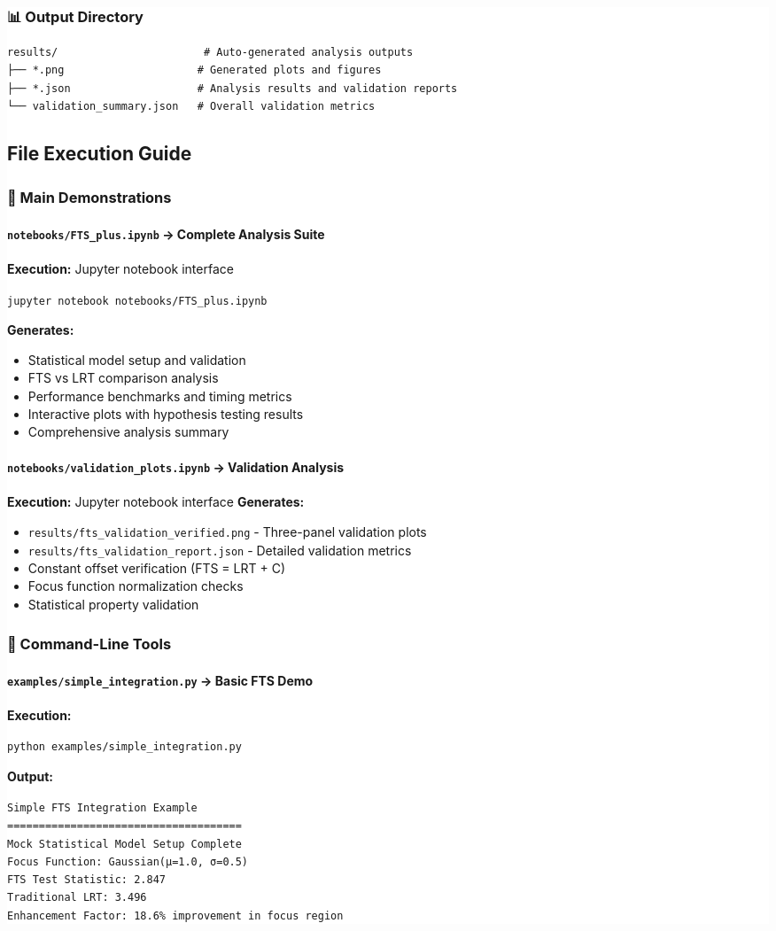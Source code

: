 ### 📊 Output Directory
```
results/                       # Auto-generated analysis outputs
├── *.png                     # Generated plots and figures
├── *.json                    # Analysis results and validation reports
└── validation_summary.json   # Overall validation metrics
```

## File Execution Guide

### 🚀 Main Demonstrations

#### `notebooks/FTS_plus.ipynb` → Complete Analysis Suite
**Execution:** Jupyter notebook interface
```bash
jupyter notebook notebooks/FTS_plus.ipynb
```
**Generates:**
- Statistical model setup and validation
- FTS vs LRT comparison analysis
- Performance benchmarks and timing metrics
- Interactive plots with hypothesis testing results
- Comprehensive analysis summary

#### `notebooks/validation_plots.ipynb` → Validation Analysis
**Execution:** Jupyter notebook interface
**Generates:**
- `results/fts_validation_verified.png` - Three-panel validation plots
- `results/fts_validation_report.json` - Detailed validation metrics
- Constant offset verification (FTS = LRT + C)
- Focus function normalization checks
- Statistical property validation

### 🔧 Command-Line Tools

#### `examples/simple_integration.py` → Basic FTS Demo
**Execution:**
```bash
python examples/simple_integration.py
```
**Output:**
```
Simple FTS Integration Example
=====================================
Mock Statistical Model Setup Complete
Focus Function: Gaussian(μ=1.0, σ=0.5)
FTS Test Statistic: 2.847
Traditional LRT: 3.496
Enhancement Factor: 18.6% improvement in focus region
```
